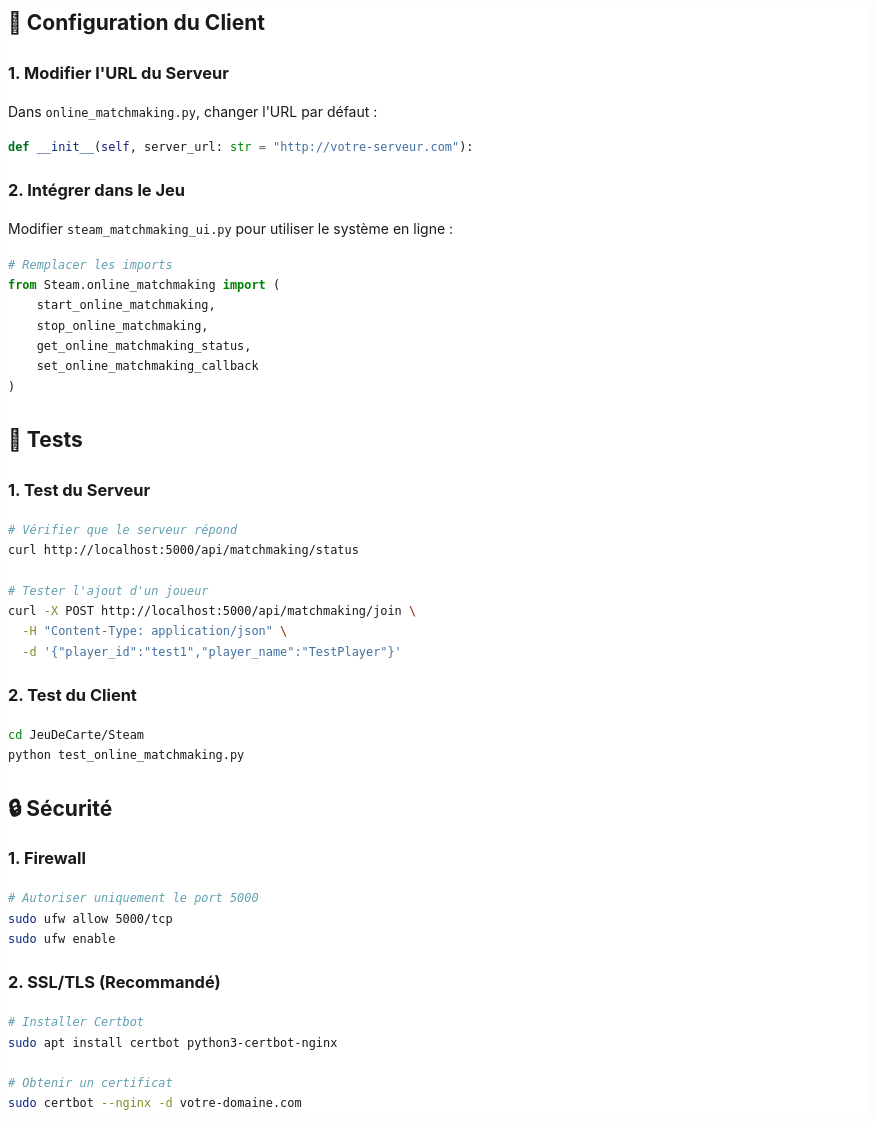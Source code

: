 ## 🔧 Configuration du Client

### **1. Modifier l'URL du Serveur**
Dans `online_matchmaking.py`, changer l'URL par défaut :
```python
def __init__(self, server_url: str = "http://votre-serveur.com"):
```

### **2. Intégrer dans le Jeu**
Modifier `steam_matchmaking_ui.py` pour utiliser le système en ligne :
```python
# Remplacer les imports
from Steam.online_matchmaking import (
    start_online_matchmaking, 
    stop_online_matchmaking, 
    get_online_matchmaking_status,
    set_online_matchmaking_callback
)
```

## 🧪 Tests

### **1. Test du Serveur**
```bash
# Vérifier que le serveur répond
curl http://localhost:5000/api/matchmaking/status

# Tester l'ajout d'un joueur
curl -X POST http://localhost:5000/api/matchmaking/join \
  -H "Content-Type: application/json" \
  -d '{"player_id":"test1","player_name":"TestPlayer"}'
```

### **2. Test du Client**
```bash
cd JeuDeCarte/Steam
python test_online_matchmaking.py
```

## 🔒 Sécurité

### **1. Firewall**
```bash
# Autoriser uniquement le port 5000
sudo ufw allow 5000/tcp
sudo ufw enable
```

### **2. SSL/TLS (Recommandé)**
```bash
# Installer Certbot
sudo apt install certbot python3-certbot-nginx

# Obtenir un certificat
sudo certbot --nginx -d votre-domaine.com
```

